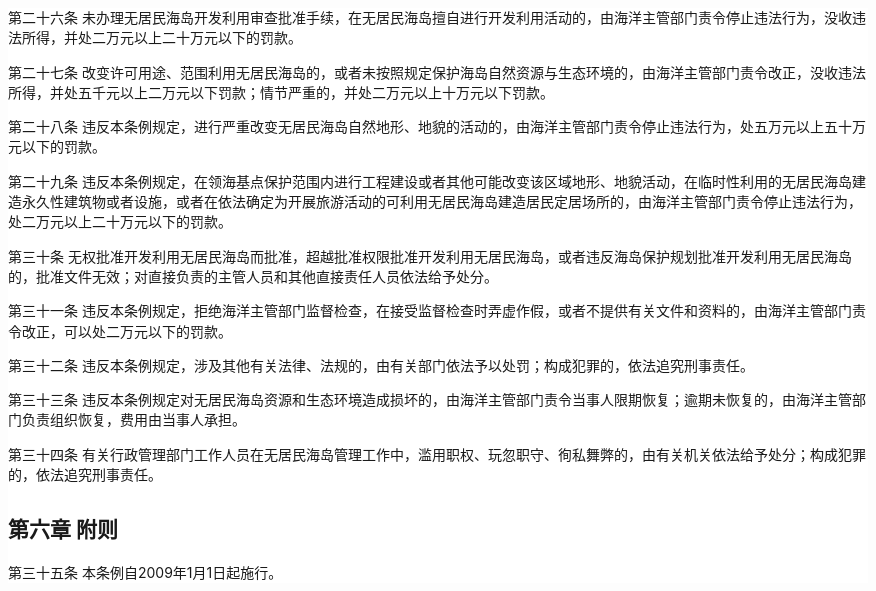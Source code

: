 第二十六条 未办理无居民海岛开发利用审查批准手续，在无居民海岛擅自进行开发利用活动的，由海洋主管部门责令停止违法行为，没收违法所得，并处二万元以上二十万元以下的罚款。

第二十七条 改变许可用途、范围利用无居民海岛的，或者未按照规定保护海岛自然资源与生态环境的，由海洋主管部门责令改正，没收违法所得，并处五千元以上二万元以下罚款；情节严重的，并处二万元以上十万元以下罚款。

第二十八条 违反本条例规定，进行严重改变无居民海岛自然地形、地貌的活动的，由海洋主管部门责令停止违法行为，处五万元以上五十万元以下的罚款。

第二十九条 违反本条例规定，在领海基点保护范围内进行工程建设或者其他可能改变该区域地形、地貌活动，在临时性利用的无居民海岛建造永久性建筑物或者设施，或者在依法确定为开展旅游活动的可利用无居民海岛建造居民定居场所的，由海洋主管部门责令停止违法行为，处二万元以上二十万元以下的罚款。

第三十条 无权批准开发利用无居民海岛而批准，超越批准权限批准开发利用无居民海岛，或者违反海岛保护规划批准开发利用无居民海岛的，批准文件无效；对直接负责的主管人员和其他直接责任人员依法给予处分。

第三十一条 违反本条例规定，拒绝海洋主管部门监督检查，在接受监督检查时弄虚作假，或者不提供有关文件和资料的，由海洋主管部门责令改正，可以处二万元以下的罚款。

第三十二条 违反本条例规定，涉及其他有关法律、法规的，由有关部门依法予以处罚；构成犯罪的，依法追究刑事责任。

第三十三条 违反本条例规定对无居民海岛资源和生态环境造成损坏的，由海洋主管部门责令当事人限期恢复；逾期未恢复的，由海洋主管部门负责组织恢复，费用由当事人承担。

第三十四条 有关行政管理部门工作人员在无居民海岛管理工作中，滥用职权、玩忽职守、徇私舞弊的，由有关机关依法给予处分；构成犯罪的，依法追究刑事责任。

## 第六章  附则

第三十五条 本条例自2009年1月1日起施行。

